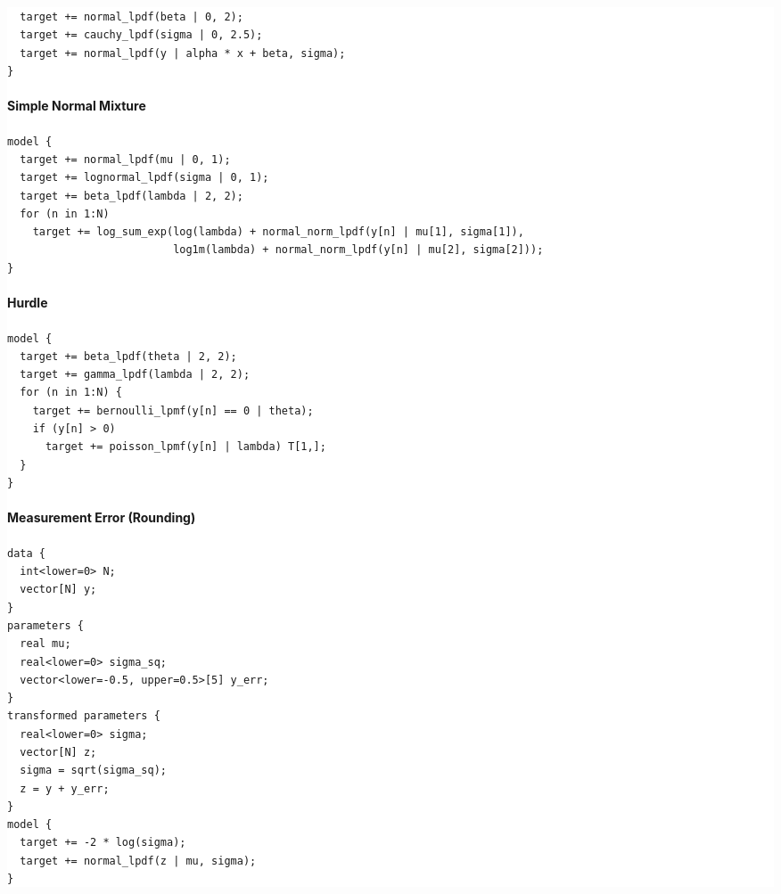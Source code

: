 ```
  target += normal_lpdf(beta | 0, 2);
  target += cauchy_lpdf(sigma | 0, 2.5);
  target += normal_lpdf(y | alpha * x + beta, sigma);
}
```

#### Simple Normal Mixture

```
model {
  target += normal_lpdf(mu | 0, 1);
  target += lognormal_lpdf(sigma | 0, 1);
  target += beta_lpdf(lambda | 2, 2);
  for (n in 1:N)
    target += log_sum_exp(log(lambda) + normal_norm_lpdf(y[n] | mu[1], sigma[1]),
                          log1m(lambda) + normal_norm_lpdf(y[n] | mu[2], sigma[2]));
}
```

#### Hurdle

```
model {
  target += beta_lpdf(theta | 2, 2);
  target += gamma_lpdf(lambda | 2, 2);
  for (n in 1:N) {
    target += bernoulli_lpmf(y[n] == 0 | theta);
    if (y[n] > 0)
      target += poisson_lpmf(y[n] | lambda) T[1,];
  }
}
```

#### Measurement Error (Rounding)

```
data {
  int<lower=0> N;
  vector[N] y;
}
parameters {
  real mu;
  real<lower=0> sigma_sq;
  vector<lower=-0.5, upper=0.5>[5] y_err;
}
transformed parameters {
  real<lower=0> sigma;
  vector[N] z;
  sigma = sqrt(sigma_sq);
  z = y + y_err;
}
model {
  target += -2 * log(sigma);
  target += normal_lpdf(z | mu, sigma);
}
```
